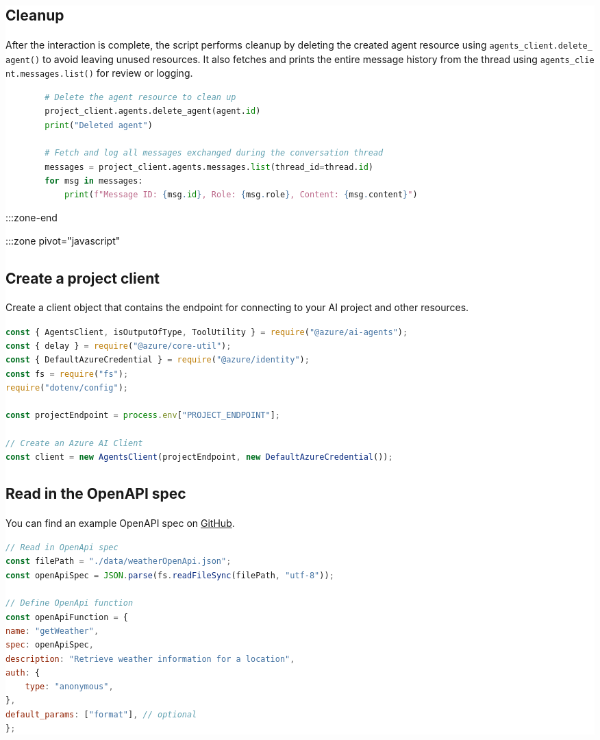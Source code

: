 
## Cleanup
After the interaction is complete, the script performs cleanup by deleting the created agent resource using `agents_client.delete_agent()` to avoid leaving unused resources. It also fetches and prints the entire message history from the thread using `agents_client.messages.list()` for review or logging.

```python
        # Delete the agent resource to clean up
        project_client.agents.delete_agent(agent.id)
        print("Deleted agent")

        # Fetch and log all messages exchanged during the conversation thread
        messages = project_client.agents.messages.list(thread_id=thread.id)
        for msg in messages:
            print(f"Message ID: {msg.id}, Role: {msg.role}, Content: {msg.content}")
```

:::zone-end


:::zone pivot="javascript"


## Create a project client

Create a client object that contains the endpoint for connecting to your AI project and other resources.

```javascript
const { AgentsClient, isOutputOfType, ToolUtility } = require("@azure/ai-agents");
const { delay } = require("@azure/core-util");
const { DefaultAzureCredential } = require("@azure/identity");
const fs = require("fs");
require("dotenv/config");

const projectEndpoint = process.env["PROJECT_ENDPOINT"];

// Create an Azure AI Client
const client = new AgentsClient(projectEndpoint, new DefaultAzureCredential());
```

## Read in the OpenAPI spec

You can find an example OpenAPI spec on [GitHub](https://github.com/azure-ai-foundry/foundry-samples/blob/main/samples/microsoft/python/getting-started-agents/openapi/weather_openapi.json).

```javascript
// Read in OpenApi spec
const filePath = "./data/weatherOpenApi.json";
const openApiSpec = JSON.parse(fs.readFileSync(filePath, "utf-8"));

// Define OpenApi function
const openApiFunction = {
name: "getWeather",
spec: openApiSpec,
description: "Retrieve weather information for a location",
auth: {
    type: "anonymous",
},
default_params: ["format"], // optional
};
```

